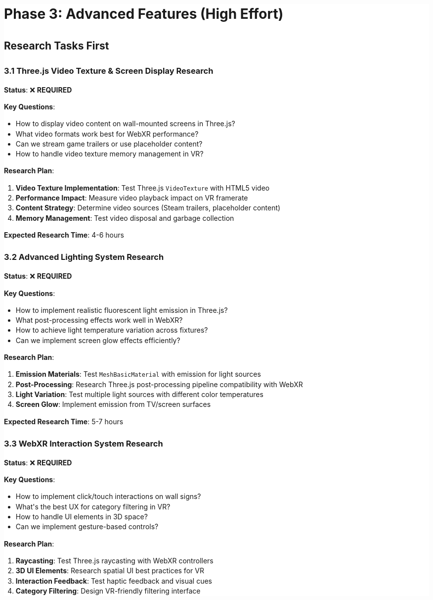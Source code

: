 # Phase 3: Advanced Features (High Effort)

## Research Tasks First

### 3.1 Three.js Video Texture & Screen Display Research
**Status**: ❌ **REQUIRED**

**Key Questions**:
- How to display video content on wall-mounted screens in Three.js?
- What video formats work best for WebXR performance?
- Can we stream game trailers or use placeholder content?
- How to handle video texture memory management in VR?

**Research Plan**:
1. **Video Texture Implementation**: Test Three.js `VideoTexture` with HTML5 video
2. **Performance Impact**: Measure video playback impact on VR framerate
3. **Content Strategy**: Determine video sources (Steam trailers, placeholder content)
4. **Memory Management**: Test video disposal and garbage collection

**Expected Research Time**: 4-6 hours

### 3.2 Advanced Lighting System Research
**Status**: ❌ **REQUIRED**

**Key Questions**:
- How to implement realistic fluorescent light emission in Three.js?
- What post-processing effects work well in WebXR?
- How to achieve light temperature variation across fixtures?
- Can we implement screen glow effects efficiently?

**Research Plan**:
1. **Emission Materials**: Test `MeshBasicMaterial` with emission for light sources
2. **Post-Processing**: Research Three.js post-processing pipeline compatibility with WebXR
3. **Light Variation**: Test multiple light sources with different color temperatures
4. **Screen Glow**: Implement emission from TV/screen surfaces

**Expected Research Time**: 5-7 hours

### 3.3 WebXR Interaction System Research
**Status**: ❌ **REQUIRED**

**Key Questions**:
- How to implement click/touch interactions on wall signs?
- What's the best UX for category filtering in VR?
- How to handle UI elements in 3D space?
- Can we implement gesture-based controls?

**Research Plan**:
1. **Raycasting**: Test Three.js raycasting with WebXR controllers
2. **3D UI Elements**: Research spatial UI best practices for VR
3. **Interaction Feedback**: Test haptic feedback and visual cues
4. **Category Filtering**: Design VR-friendly filtering interface
